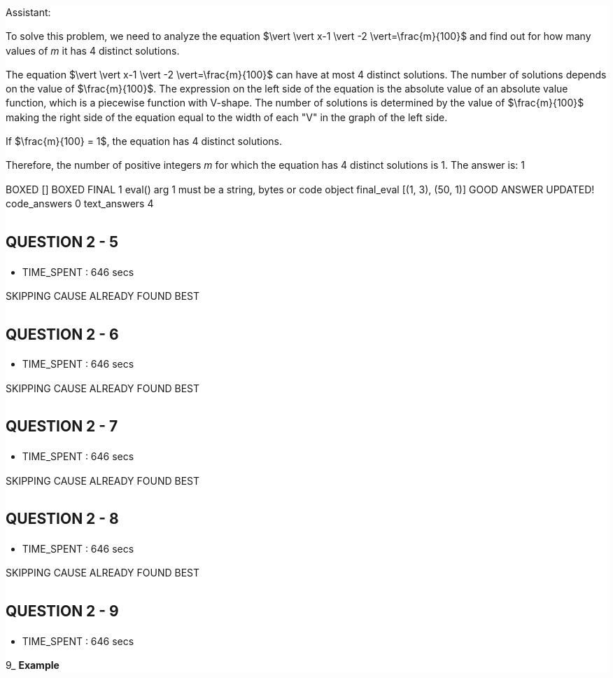 Assistant:

 To solve this problem, we need to analyze the equation $\vert \vert x-1 \vert -2 \vert=\frac{m}{100}$ and find out for how many values of $m$ it has $4$ distinct solutions.

The equation $\vert \vert x-1 \vert -2 \vert=\frac{m}{100}$ can have at most $4$ distinct solutions. The number of solutions depends on the value of $\frac{m}{100}$. The expression on the left side of the equation is the absolute value of an absolute value function, which is a piecewise function with V-shape. The number of solutions is determined by the value of $\frac{m}{100}$ making the right side of the equation equal to the width of each "V" in the graph of the left side.

If $\frac{m}{100} = 1$, the equation has $4$ distinct solutions.

Therefore, the number of positive integers $m$ for which the equation has $4$ distinct solutions is $1$. The answer is: $1$

BOXED []
BOXED FINAL 1
eval() arg 1 must be a string, bytes or code object final_eval
[(1, 3), (50, 1)]
GOOD ANSWER UPDATED!
code_answers 0 text_answers 4



## QUESTION 2 - 5 
- TIME_SPENT : 646 secs

SKIPPING CAUSE ALREADY FOUND BEST



## QUESTION 2 - 6 
- TIME_SPENT : 646 secs

SKIPPING CAUSE ALREADY FOUND BEST



## QUESTION 2 - 7 
- TIME_SPENT : 646 secs

SKIPPING CAUSE ALREADY FOUND BEST



## QUESTION 2 - 8 
- TIME_SPENT : 646 secs

SKIPPING CAUSE ALREADY FOUND BEST



## QUESTION 2 - 9 
- TIME_SPENT : 646 secs

9_
**Example**
